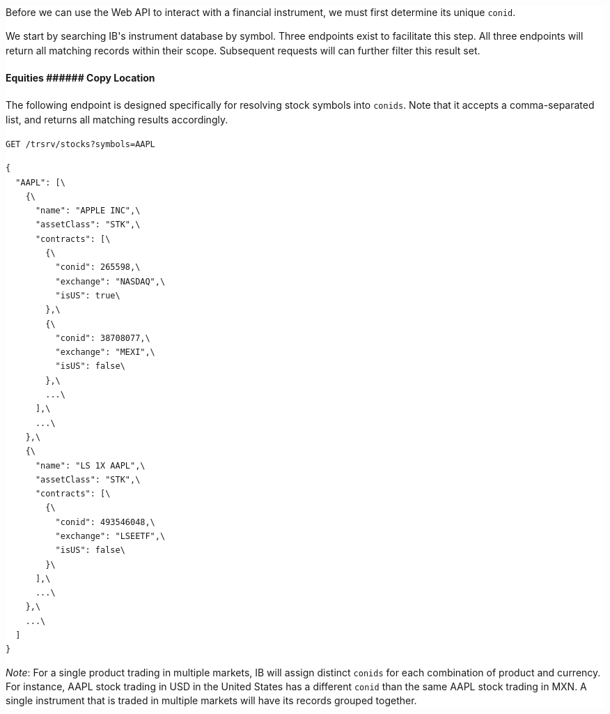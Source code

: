 Before we can use the Web API to interact with a financial instrument, we must first determine its unique `conid`.

We start by searching IB's instrument database by symbol. Three endpoints exist to facilitate this step. All three endpoints will return all matching records within their scope. Subsequent requests will can further filter this result set.

#### Equities    \#\#\#\#\#\# Copy Location

The following endpoint is designed specifically for resolving stock symbols into `conids`. Note that it accepts a comma-separated list, and returns all matching results accordingly.

`GET /trsrv/stocks?symbols=AAPL`

```hljs bash
{
  "AAPL": [\
    {\
      "name": "APPLE INC",\
      "assetClass": "STK",\
      "contracts": [\
        {\
          "conid": 265598,\
          "exchange": "NASDAQ",\
          "isUS": true\
        },\
        {\
          "conid": 38708077,\
          "exchange": "MEXI",\
          "isUS": false\
        },\
        ...\
      ],\
      ...\
    },\
    {\
      "name": "LS 1X AAPL",\
      "assetClass": "STK",\
      "contracts": [\
        {\
          "conid": 493546048,\
          "exchange": "LSEETF",\
          "isUS": false\
        }\
      ],\
      ...\
    },\
    ...\
  ]
}

```

_Note_: For a single product trading in multiple markets, IB will assign distinct `conids` for each combination of product and currency. For instance, AAPL stock trading in USD in the United States has a different `conid` than the same AAPL stock trading in MXN. A single instrument that is traded in multiple markets will have its records grouped together.
